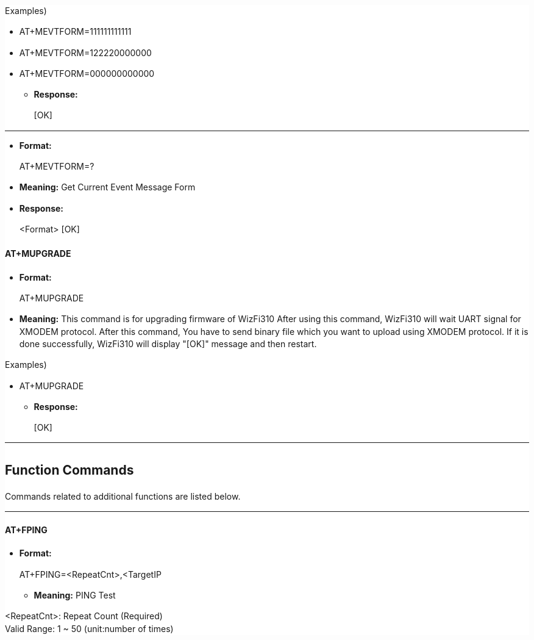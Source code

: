 Examples)

- AT+MEVTFORM=111111111111
- AT+MEVTFORM=122220000000
- AT+MEVTFORM=000000000000

  - **Response:**

    [OK]
  
----

  - **Format:**

    AT+MEVTFORM=?


  - **Meaning:** Get Current Event Message Form


  - **Response:**

    &#60;Format&#62;
    [OK]
 
#### AT+MUPGRADE 
  
  
- **Format:** 

    AT+MUPGRADE


- **Meaning:** This command is for upgrading firmware of WizFi310 After using this command, WizFi310 will wait UART signal for XMODEM protocol. After this command, You have to send binary file which you want to upload using XMODEM protocol. If it is done successfully, WizFi310 will display "[OK]" message and then restart.  

Examples)

- AT+MUPGRADE

  - **Response:**

    [OK]

----
## Function Commands
  
Commands related to additional functions are listed below.

-----

#### AT+FPING
  
- **Format:** 

    AT+FPING=&#60;RepeatCnt&#62;,&#60;TargetIP
  - **Meaning:** PING Test

&#60;RepeatCnt&#62;: Repeat Count (Required)  
Valid Range: 1 ~ 50 (unit:number of times)  
  